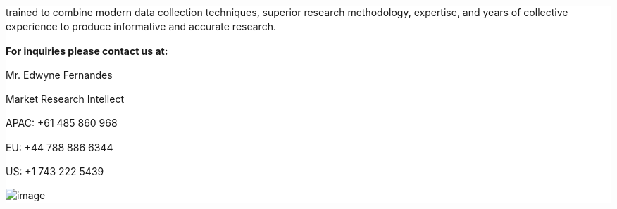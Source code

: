 trained to combine modern data collection techniques, superior research methodology, expertise, and years of collective experience to produce informative and accurate research.</span></p><p><strong>For inquiries please contact us at:</strong></p><p>Mr. Edwyne Fernandes</p><p>Market Research Intellect</p><p>APAC: +61 485 860 968</p><p>EU: +44 788 886 6344</p><p>US: +1 743 222 5439</p>
![image](https://github.com/user-attachments/assets/9323e1ea-55ff-44e3-ba27-8486cbd32164)
